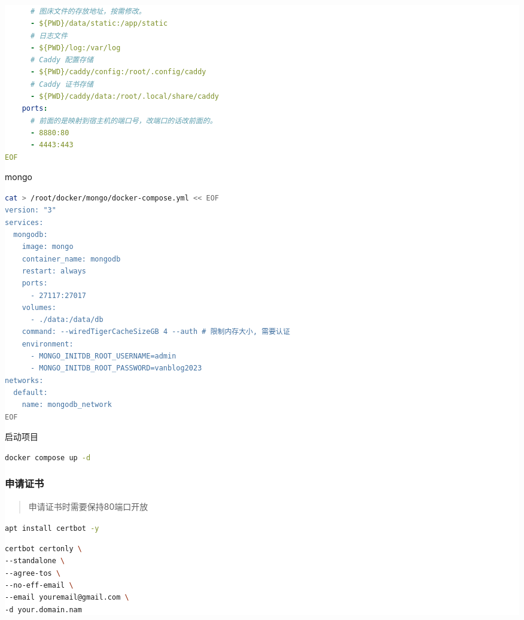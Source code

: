 ```yaml
      # 图床文件的存放地址，按需修改。
      - ${PWD}/data/static:/app/static
      # 日志文件
      - ${PWD}/log:/var/log
      # Caddy 配置存储
      - ${PWD}/caddy/config:/root/.config/caddy
      # Caddy 证书存储
      - ${PWD}/caddy/data:/root/.local/share/caddy
    ports:
      # 前面的是映射到宿主机的端口号，改端口的话改前面的。
      - 8880:80
      - 4443:443
EOF
```

mongo

```sh
cat > /root/docker/mongo/docker-compose.yml << EOF
version: "3"
services:
  mongodb:
    image: mongo
    container_name: mongodb
    restart: always
    ports:
      - 27117:27017
    volumes:
      - ./data:/data/db
    command: --wiredTigerCacheSizeGB 4 --auth # 限制内存大小, 需要认证
    environment:
      - MONGO_INITDB_ROOT_USERNAME=admin
      - MONGO_INITDB_ROOT_PASSWORD=vanblog2023
networks:
  default:
    name: mongodb_network
EOF
```

启动项目

```sh
docker compose up -d
```

### 申请证书

> 申请证书时需要保持80端口开放

```sh
apt install certbot -y
```

```sh
certbot certonly \
--standalone \
--agree-tos \
--no-eff-email \
--email youremail@gmail.com \
-d your.domain.nam
```
